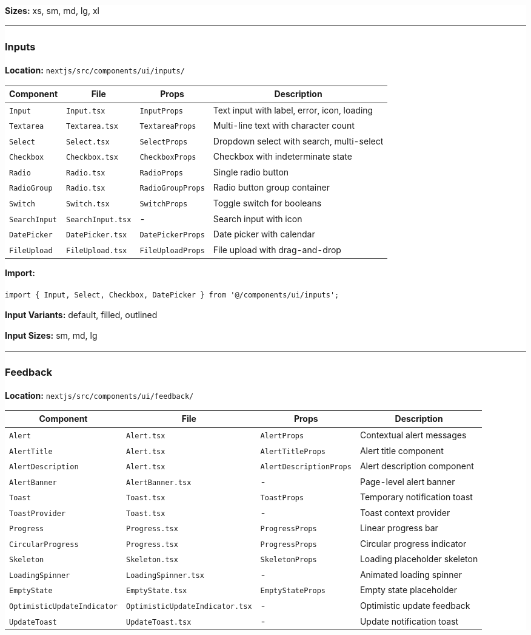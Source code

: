 **Sizes:** xs, sm, md, lg, xl

---

### Inputs

**Location:** `nextjs/src/components/ui/inputs/`

| Component | File | Props | Description |
|-----------|------|-------|-------------|
| `Input` | `Input.tsx` | `InputProps` | Text input with label, error, icon, loading |
| `Textarea` | `Textarea.tsx` | `TextareaProps` | Multi-line text with character count |
| `Select` | `Select.tsx` | `SelectProps` | Dropdown select with search, multi-select |
| `Checkbox` | `Checkbox.tsx` | `CheckboxProps` | Checkbox with indeterminate state |
| `Radio` | `Radio.tsx` | `RadioProps` | Single radio button |
| `RadioGroup` | `Radio.tsx` | `RadioGroupProps` | Radio button group container |
| `Switch` | `Switch.tsx` | `SwitchProps` | Toggle switch for booleans |
| `SearchInput` | `SearchInput.tsx` | - | Search input with icon |
| `DatePicker` | `DatePicker.tsx` | `DatePickerProps` | Date picker with calendar |
| `FileUpload` | `FileUpload.tsx` | `FileUploadProps` | File upload with drag-and-drop |

**Import:**
```tsx
import { Input, Select, Checkbox, DatePicker } from '@/components/ui/inputs';
```

**Input Variants:** default, filled, outlined

**Input Sizes:** sm, md, lg

---

### Feedback

**Location:** `nextjs/src/components/ui/feedback/`

| Component | File | Props | Description |
|-----------|------|-------|-------------|
| `Alert` | `Alert.tsx` | `AlertProps` | Contextual alert messages |
| `AlertTitle` | `Alert.tsx` | `AlertTitleProps` | Alert title component |
| `AlertDescription` | `Alert.tsx` | `AlertDescriptionProps` | Alert description component |
| `AlertBanner` | `AlertBanner.tsx` | - | Page-level alert banner |
| `Toast` | `Toast.tsx` | `ToastProps` | Temporary notification toast |
| `ToastProvider` | `Toast.tsx` | - | Toast context provider |
| `Progress` | `Progress.tsx` | `ProgressProps` | Linear progress bar |
| `CircularProgress` | `Progress.tsx` | `ProgressProps` | Circular progress indicator |
| `Skeleton` | `Skeleton.tsx` | `SkeletonProps` | Loading placeholder skeleton |
| `LoadingSpinner` | `LoadingSpinner.tsx` | - | Animated loading spinner |
| `EmptyState` | `EmptyState.tsx` | `EmptyStateProps` | Empty state placeholder |
| `OptimisticUpdateIndicator` | `OptimisticUpdateIndicator.tsx` | - | Optimistic update feedback |
| `UpdateToast` | `UpdateToast.tsx` | - | Update notification toast |
